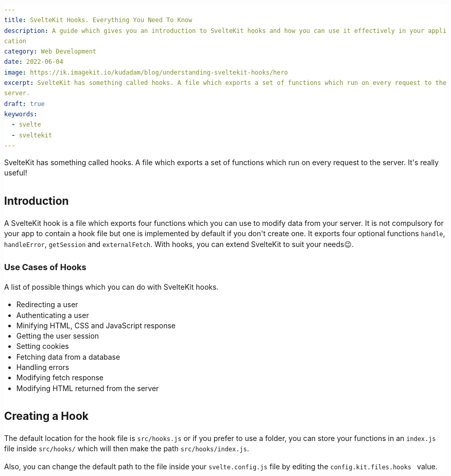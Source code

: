 ```yaml
---
title: SvelteKit Hooks. Everything You Need To Know
description: A guide which gives you an introduction to SvelteKit hooks and how you can use it effectively in your application
category: Web Development
date: 2022-06-04
image: https://ik.imagekit.io/kudadam/blog/understanding-sveltekit-hooks/hero
excerpt: SvelteKit has something called hooks. A file which exports a set of functions which run on every request to the server.
draft: true
keywords: 
  - svelte
  - sveltekit
---
```


<p class="intro">
    SvelteKit has something called hooks. A file which exports a set of functions which run on every request to the server. It's really useful!
</p>

## Introduction

A SvelteKit hook is a file which exports four functions which you can use to modify data from your server. It is not compulsory for your app to contain a hook file but one is implemented by default if you don't create one. It exports four optional functions `handle`, `handleError`, `getSession` and `externalFetch`. With hooks, you can extend SvelteKit to suit your needs:wink:. 

### Use Cases of Hooks

A list of possible things which you can do with SvelteKit hooks.

* Redirecting a user
* Authenticating a user
* Minifying HTML, CSS and JavaScript response
* Getting the user session
* Setting cookies
* Fetching data from a database
* Handling errors
* Modifying fetch response
* Modifying HTML returned from the server

## Creating a Hook 

The default location for the hook file is `src/hooks.js` or if you prefer to use a folder, you can store your functions in an `index.js` file inside `src/hooks/` which will then make the path `src/hooks/index.js`.

Also, you can change the default path to the file inside your `svelte.config.js` file by editing the `config.kit.files.hooks ` value.
